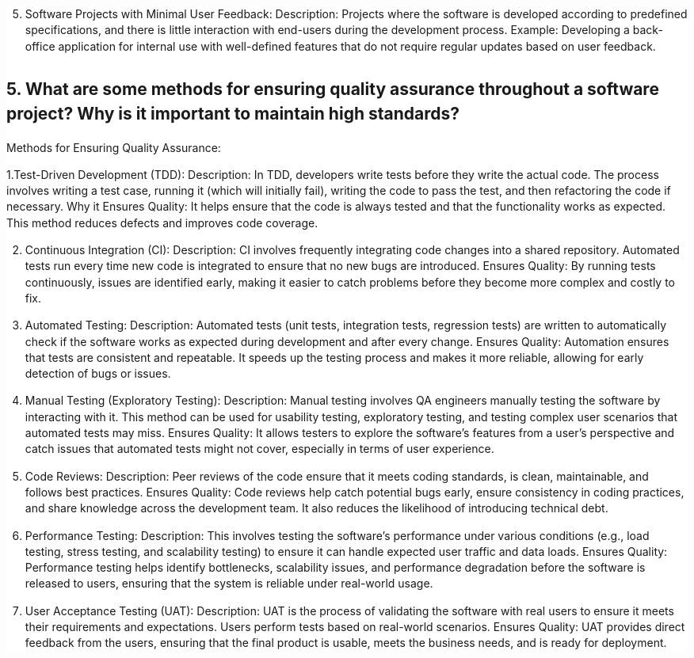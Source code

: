 5. Software Projects with Minimal User Feedback:
        Description: Projects where the software is developed according to predefined specifications, and there is little interaction with end-users during the development process.
        Example: Developing a back-office application for internal use with well-defined features that do not require regular updates based on user feedback.

## 5. What are some methods for ensuring quality assurance throughout a software project? Why is it important to maintain high standards?

Methods for Ensuring Quality Assurance:

1.Test-Driven Development (TDD):
        Description: In TDD, developers write tests before they write the actual code. The process involves writing a test case, running it (which will initially fail), writing the code to pass the test, and then refactoring the code if necessary.
        Why it Ensures Quality: It helps ensure that the code is always tested and that the functionality works as expected. This method reduces defects and improves code coverage.

2. Continuous Integration (CI):
        Description: CI involves frequently integrating code changes into a shared repository. Automated tests run every time new code is integrated to ensure that no new bugs are introduced.
        Ensures Quality: By running tests continuously, issues are identified early, making it easier to catch problems before they become more complex and costly to fix.

3. Automated Testing:
        Description: Automated tests (unit tests, integration tests, regression tests) are written to automatically check if the software works as expected during development and after every change.
        Ensures Quality: Automation ensures that tests are consistent and repeatable. It speeds up the testing process and makes it more reliable, allowing for early detection of bugs or issues.

4. Manual Testing (Exploratory Testing):
        Description: Manual testing involves QA engineers manually testing the software by interacting with it. This method can be used for usability testing, exploratory testing, and testing complex user scenarios that automated tests may miss.
        Ensures Quality: It allows testers to explore the software’s features from a user’s perspective and catch issues that automated tests might not cover, especially in terms of user experience.

5. Code Reviews:
        Description: Peer reviews of the code ensure that it meets coding standards, is clean, maintainable, and follows best practices.
        Ensures Quality: Code reviews help catch potential bugs early, ensure consistency in coding practices, and share knowledge across the development team. It also reduces the likelihood of introducing technical debt.

6. Performance Testing:
        Description: This involves testing the software’s performance under various conditions (e.g., load testing, stress testing, and scalability testing) to ensure it can handle expected user traffic and data loads.
        Ensures Quality: Performance testing helps identify bottlenecks, scalability issues, and performance degradation before the software is released to users, ensuring that the system is reliable under real-world usage.

7. User Acceptance Testing (UAT):
        Description: UAT is the process of validating the software with real users to ensure it meets their requirements and expectations. Users perform tests based on real-world scenarios.
        Ensures Quality: UAT provides direct feedback from the users, ensuring that the final product is usable, meets the business needs, and is ready for deployment.
